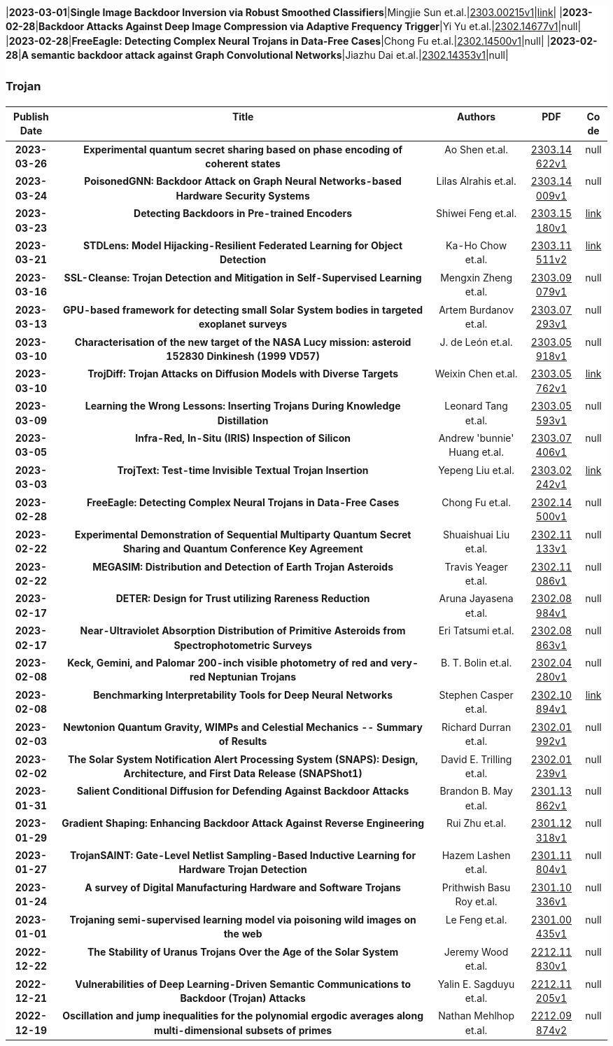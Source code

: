 |**2023-03-01**|**Single Image Backdoor Inversion via Robust Smoothed Classifiers**|Mingjie Sun et.al.|[2303.00215v1](http://arxiv.org/abs/2303.00215v1)|[link](https://github.com/locuslab/smoothinv)|
|**2023-02-28**|**Backdoor Attacks Against Deep Image Compression via Adaptive Frequency Trigger**|Yi Yu et.al.|[2302.14677v1](http://arxiv.org/abs/2302.14677v1)|null|
|**2023-02-28**|**FreeEagle: Detecting Complex Neural Trojans in Data-Free Cases**|Chong Fu et.al.|[2302.14500v1](http://arxiv.org/abs/2302.14500v1)|null|
|**2023-02-28**|**A semantic backdoor attack against Graph Convolutional Networks**|Jiazhu Dai et.al.|[2302.14353v1](http://arxiv.org/abs/2302.14353v1)|null|

### Trojan
|Publish Date|Title|Authors|PDF|Code|
| :---: | :---: | :---: | :---: | :---: |
|**2023-03-26**|**Experimental quantum secret sharing based on phase encoding of coherent states**|Ao Shen et.al.|[2303.14622v1](http://arxiv.org/abs/2303.14622v1)|null|
|**2023-03-24**|**PoisonedGNN: Backdoor Attack on Graph Neural Networks-based Hardware Security Systems**|Lilas Alrahis et.al.|[2303.14009v1](http://arxiv.org/abs/2303.14009v1)|null|
|**2023-03-23**|**Detecting Backdoors in Pre-trained Encoders**|Shiwei Feng et.al.|[2303.15180v1](http://arxiv.org/abs/2303.15180v1)|[link](https://github.com/giantseaweed/decree)|
|**2023-03-21**|**STDLens: Model Hijacking-Resilient Federated Learning for Object Detection**|Ka-Ho Chow et.al.|[2303.11511v2](http://arxiv.org/abs/2303.11511v2)|[link](https://github.com/git-disl/stdlens)|
|**2023-03-16**|**SSL-Cleanse: Trojan Detection and Mitigation in Self-Supervised Learning**|Mengxin Zheng et.al.|[2303.09079v1](http://arxiv.org/abs/2303.09079v1)|null|
|**2023-03-13**|**GPU-based framework for detecting small Solar System bodies in targeted exoplanet surveys**|Artem Burdanov et.al.|[2303.07293v1](http://arxiv.org/abs/2303.07293v1)|null|
|**2023-03-10**|**Characterisation of the new target of the NASA Lucy mission: asteroid 152830 Dinkinesh (1999 VD57)**|J. de León et.al.|[2303.05918v1](http://arxiv.org/abs/2303.05918v1)|null|
|**2023-03-10**|**TrojDiff: Trojan Attacks on Diffusion Models with Diverse Targets**|Weixin Chen et.al.|[2303.05762v1](http://arxiv.org/abs/2303.05762v1)|[link](https://github.com/chenweixin107/trojdiff)|
|**2023-03-09**|**Learning the Wrong Lessons: Inserting Trojans During Knowledge Distillation**|Leonard Tang et.al.|[2303.05593v1](http://arxiv.org/abs/2303.05593v1)|null|
|**2023-03-05**|**Infra-Red, In-Situ (IRIS) Inspection of Silicon**|Andrew 'bunnie' Huang et.al.|[2303.07406v1](http://arxiv.org/abs/2303.07406v1)|null|
|**2023-03-03**|**TrojText: Test-time Invisible Textual Trojan Insertion**|Yepeng Liu et.al.|[2303.02242v1](http://arxiv.org/abs/2303.02242v1)|[link](https://github.com/ucf-ml-research/trojtext)|
|**2023-02-28**|**FreeEagle: Detecting Complex Neural Trojans in Data-Free Cases**|Chong Fu et.al.|[2302.14500v1](http://arxiv.org/abs/2302.14500v1)|null|
|**2023-02-22**|**Experimental Demonstration of Sequential Multiparty Quantum Secret Sharing and Quantum Conference Key Agreement**|Shuaishuai Liu et.al.|[2302.11133v1](http://arxiv.org/abs/2302.11133v1)|null|
|**2023-02-22**|**MEGASIM: Distribution and Detection of Earth Trojan Asteroids**|Travis Yeager et.al.|[2302.11086v1](http://arxiv.org/abs/2302.11086v1)|null|
|**2023-02-17**|**DETER: Design for Trust utilizing Rareness Reduction**|Aruna Jayasena et.al.|[2302.08984v1](http://arxiv.org/abs/2302.08984v1)|null|
|**2023-02-17**|**Near-Ultraviolet Absorption Distribution of Primitive Asteroids from Spectrophotometric Surveys**|Eri Tatsumi et.al.|[2302.08863v1](http://arxiv.org/abs/2302.08863v1)|null|
|**2023-02-08**|**Keck, Gemini, and Palomar 200-inch visible photometry of red and very-red Neptunian Trojans**|B. T. Bolin et.al.|[2302.04280v1](http://arxiv.org/abs/2302.04280v1)|null|
|**2023-02-08**|**Benchmarking Interpretability Tools for Deep Neural Networks**|Stephen Casper et.al.|[2302.10894v1](http://arxiv.org/abs/2302.10894v1)|[link](https://github.com/thestephencasper/benchmarking_interpretability)|
|**2023-02-03**|**Newtonion Quantum Gravity, WIMPs and Celestial Mechanics -- Summary of Results**|Richard Durran et.al.|[2302.01992v1](http://arxiv.org/abs/2302.01992v1)|null|
|**2023-02-02**|**The Solar System Notification Alert Processing System (SNAPS): Design, Architecture, and First Data Release (SNAPShot1)**|David E. Trilling et.al.|[2302.01239v1](http://arxiv.org/abs/2302.01239v1)|null|
|**2023-01-31**|**Salient Conditional Diffusion for Defending Against Backdoor Attacks**|Brandon B. May et.al.|[2301.13862v1](http://arxiv.org/abs/2301.13862v1)|null|
|**2023-01-29**|**Gradient Shaping: Enhancing Backdoor Attack Against Reverse Engineering**|Rui Zhu et.al.|[2301.12318v1](http://arxiv.org/abs/2301.12318v1)|null|
|**2023-01-27**|**TrojanSAINT: Gate-Level Netlist Sampling-Based Inductive Learning for Hardware Trojan Detection**|Hazem Lashen et.al.|[2301.11804v1](http://arxiv.org/abs/2301.11804v1)|null|
|**2023-01-24**|**A survey of Digital Manufacturing Hardware and Software Trojans**|Prithwish Basu Roy et.al.|[2301.10336v1](http://arxiv.org/abs/2301.10336v1)|null|
|**2023-01-01**|**Trojaning semi-supervised learning model via poisoning wild images on the web**|Le Feng et.al.|[2301.00435v1](http://arxiv.org/abs/2301.00435v1)|null|
|**2022-12-22**|**The Stability of Uranus Trojans Over the Age of the Solar System**|Jeremy Wood et.al.|[2212.11830v1](http://arxiv.org/abs/2212.11830v1)|null|
|**2022-12-21**|**Vulnerabilities of Deep Learning-Driven Semantic Communications to Backdoor (Trojan) Attacks**|Yalin E. Sagduyu et.al.|[2212.11205v1](http://arxiv.org/abs/2212.11205v1)|null|
|**2022-12-19**|**Oscillation and jump inequalities for the polynomial ergodic averages along multi-dimensional subsets of primes**|Nathan Mehlhop et.al.|[2212.09874v2](http://arxiv.org/abs/2212.09874v2)|null|